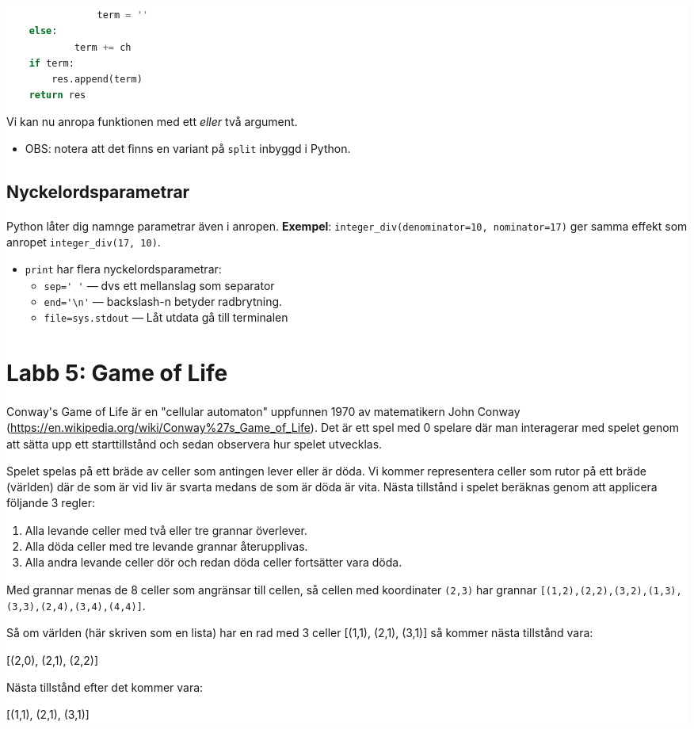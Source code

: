 ```python
                term = ''
	else:
            term += ch
    if term:
        res.append(term)
    return res
```
Vi kan nu anropa funktionen med ett _eller_ två argument.

* OBS: notera att det finns en variant på `split` inbyggd i Python.


## Nyckelordsparametrar ##

Python låter dig namnge parametrar även i anropen. 
__Exempel__: `integer_div(denominator=10, nominator=17)` ger samma effekt som
anropet `integer_div(17, 10)`. 

* `print` har flera nyckelordsparametrar:
    - `sep=' '` — dvs ett mellanslag som separator
    - `end='\n'` — backslash-n betyder radbrytning.
    - `file=sys.stdout` — Låt utdata gå till terminalen




# Labb 5: Game of Life

Conway's Game of Life är en "cellular automaton" uppfunnen 1970 av
matematikern John Conway
(<https://en.wikipedia.org/wiki/Conway%27s_Game_of_Life>). Det är ett
spel med 0 spelare där man interagerar med spelet genom att sätta upp
ett starttillstånd och sedan observera hur spelet utvecklas.

Spelet spelas på ett bräde av celler som antingen lever eller är
döda. Vi kommer representera celler som rutor på ett bräde (världen)
där de som är vid liv är svarta medans de som är döda är vita. Nästa
tillstånd i spelet beräknas genom att applicera följande 3 regler:

1. Alla levande celler med två eller tre grannar överlever.
2. Alla döda celler med tre levande grannar återupplivas.
3. Alla andra levande celler dör och redan döda celler fortsätter vara döda.

Med grannar menas de 8 celler som angränsar till cellen, så cellen med
koordinater `(2,3)` har grannar
`[(1,2),(2,2),(3,2),(1,3),(3,3),(2,4),(3,4),(4,4)]`.

Så om världen (här skriven som en lista) har en rad med 3 celler
[(1,1), (2,1), (3,1)] så kommer nästa tillstånd vara:

[(2,0), (2,1), (2,2)]

Nästa tillstånd efter det kommer vara:

[(1,1), (2,1), (3,1)]

